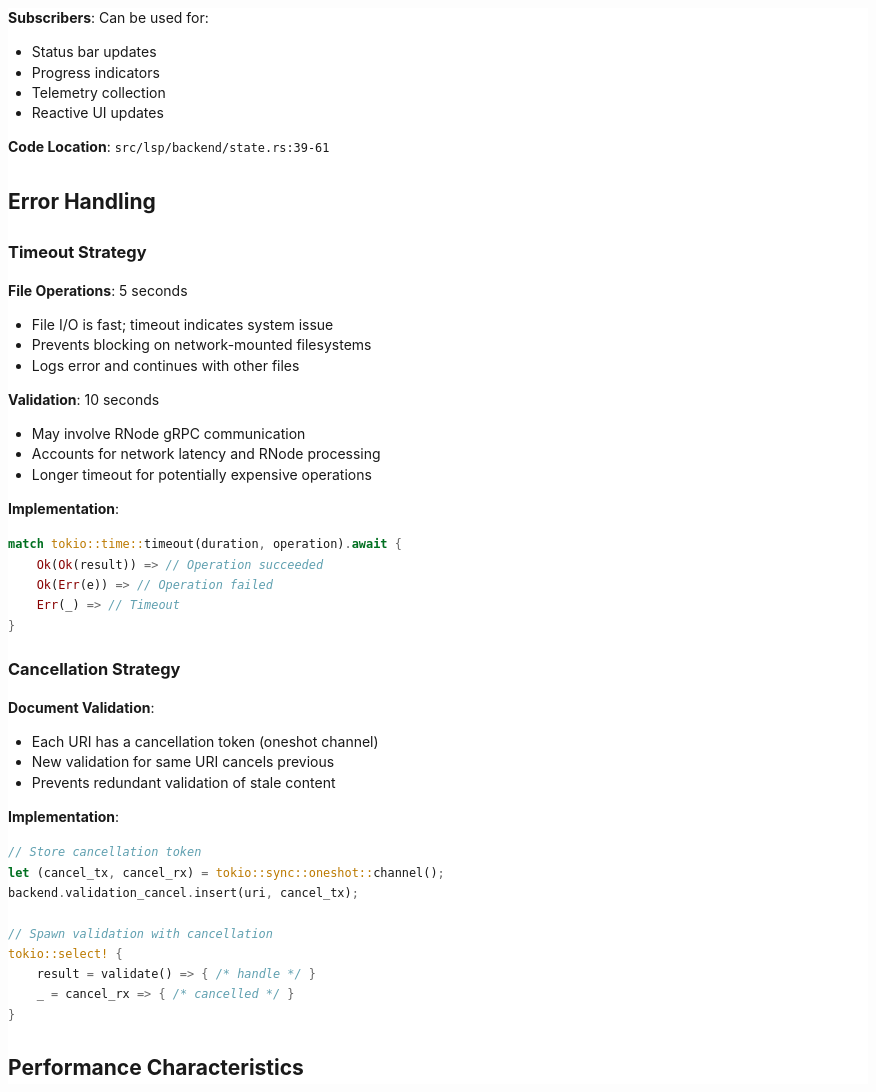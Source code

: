 **Subscribers**: Can be used for:
- Status bar updates
- Progress indicators
- Telemetry collection
- Reactive UI updates

**Code Location**: `src/lsp/backend/state.rs:39-61`

## Error Handling

### Timeout Strategy

**File Operations**: 5 seconds
- File I/O is fast; timeout indicates system issue
- Prevents blocking on network-mounted filesystems
- Logs error and continues with other files

**Validation**: 10 seconds
- May involve RNode gRPC communication
- Accounts for network latency and RNode processing
- Longer timeout for potentially expensive operations

**Implementation**:
```rust
match tokio::time::timeout(duration, operation).await {
    Ok(Ok(result)) => // Operation succeeded
    Ok(Err(e)) => // Operation failed
    Err(_) => // Timeout
}
```

### Cancellation Strategy

**Document Validation**:
- Each URI has a cancellation token (oneshot channel)
- New validation for same URI cancels previous
- Prevents redundant validation of stale content

**Implementation**:
```rust
// Store cancellation token
let (cancel_tx, cancel_rx) = tokio::sync::oneshot::channel();
backend.validation_cancel.insert(uri, cancel_tx);

// Spawn validation with cancellation
tokio::select! {
    result = validate() => { /* handle */ }
    _ = cancel_rx => { /* cancelled */ }
}
```

## Performance Characteristics
